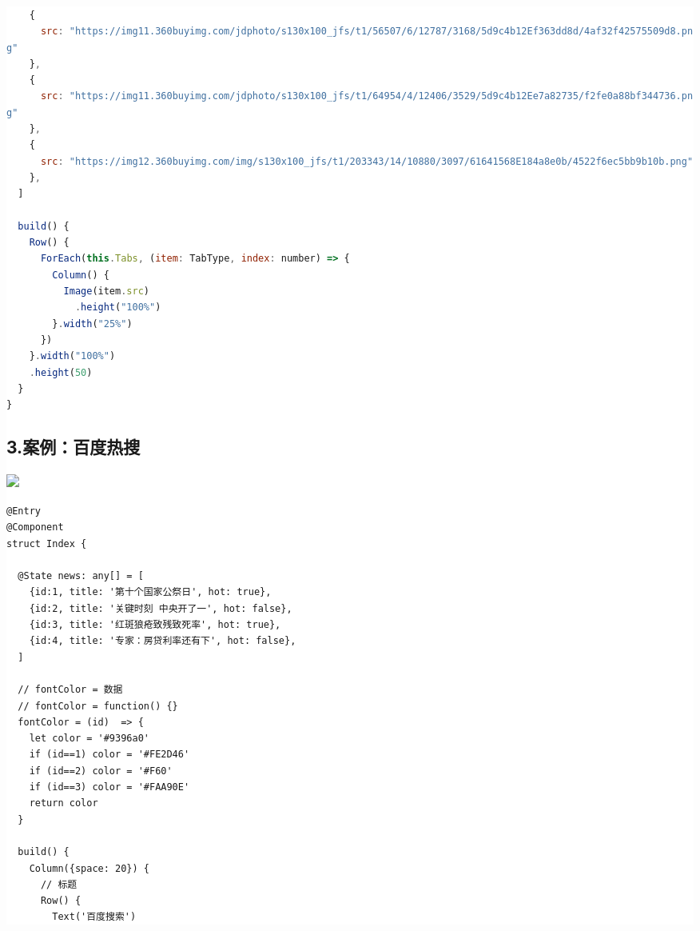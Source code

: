 ```javascript
    {
      src: "https://img11.360buyimg.com/jdphoto/s130x100_jfs/t1/56507/6/12787/3168/5d9c4b12Ef363dd8d/4af32f42575509d8.png"
    },
    {
      src: "https://img11.360buyimg.com/jdphoto/s130x100_jfs/t1/64954/4/12406/3529/5d9c4b12Ee7a82735/f2fe0a88bf344736.png"
    },
    {
      src: "https://img12.360buyimg.com/img/s130x100_jfs/t1/203343/14/10880/3097/61641568E184a8e0b/4522f6ec5bb9b10b.png"
    },
  ]

  build() {
    Row() {
      ForEach(this.Tabs, (item: TabType, index: number) => {
        Column() {
          Image(item.src)
            .height("100%")
        }.width("25%")
      })
    }.width("100%")
    .height(50)
  }
}
```







## 3.案例：百度热搜

<img src="http://tmp00002.learv.com/2f5f20d5fcf3d0bbf1929bbce7da9883.jpg"  width="300"/>  

```
@Entry
@Component
struct Index {

  @State news: any[] = [
    {id:1, title: '第十个国家公祭日', hot: true},
    {id:2, title: '关键时刻 中央开了一', hot: false},
    {id:3, title: '红斑狼疮致残致死率', hot: true},
    {id:4, title: '专家：房贷利率还有下', hot: false},
  ]

  // fontColor = 数据
  // fontColor = function() {}
  fontColor = (id)  => {
    let color = '#9396a0'
    if (id==1) color = '#FE2D46'
    if (id==2) color = '#F60'
    if (id==3) color = '#FAA90E'
    return color
  }

  build() {
    Column({space: 20}) {
      // 标题
      Row() {
        Text('百度搜索')
```